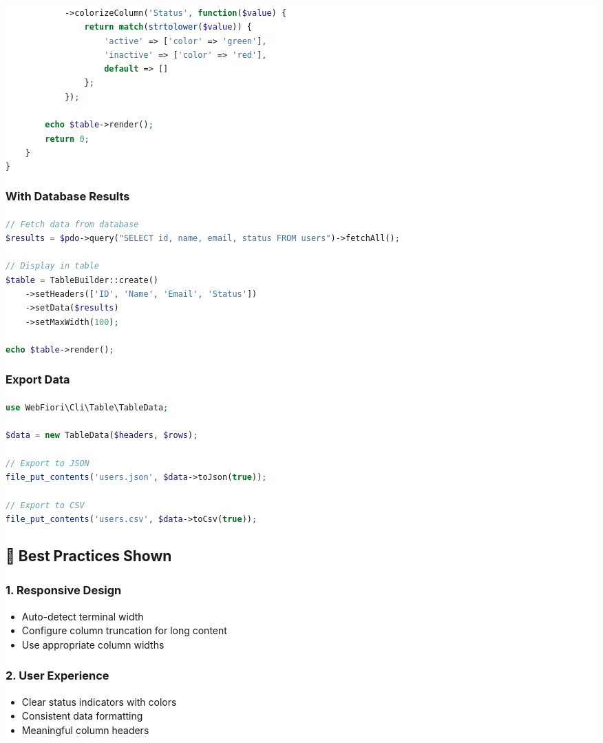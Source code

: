 ```php
            ->colorizeColumn('Status', function($value) {
                return match(strtolower($value)) {
                    'active' => ['color' => 'green'],
                    'inactive' => ['color' => 'red'],
                    default => []
                };
            });
        
        echo $table->render();
        return 0;
    }
}
```

### With Database Results
```php
// Fetch data from database
$results = $pdo->query("SELECT id, name, email, status FROM users")->fetchAll();

// Display in table
$table = TableBuilder::create()
    ->setHeaders(['ID', 'Name', 'Email', 'Status'])
    ->setData($results)
    ->setMaxWidth(100);

echo $table->render();
```

### Export Data
```php
use WebFiori\Cli\Table\TableData;

$data = new TableData($headers, $rows);

// Export to JSON
file_put_contents('users.json', $data->toJson(true));

// Export to CSV
file_put_contents('users.csv', $data->toCsv(true));
```

## 🎯 Best Practices Shown

### 1. Responsive Design
- Auto-detect terminal width
- Configure column truncation for long content
- Use appropriate column widths

### 2. User Experience
- Clear status indicators with colors
- Consistent data formatting
- Meaningful column headers

